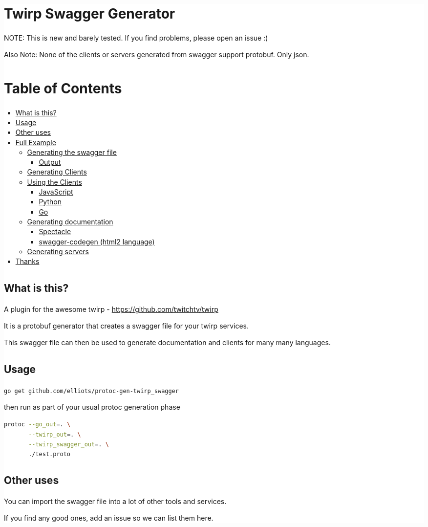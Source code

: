 # Twirp Swagger Generator

NOTE: This is new and barely tested. If you find problems, please open an issue :)

Also Note: None of the clients or servers generated from swagger support protobuf. Only json.

Table of Contents
=================

  * [What is this?](#what-is-this)
  * [Usage](#usage)
  * [Other uses](#other-uses)
  * [Full Example](#full-example)
      * [Generating the swagger file](#generating-the-swagger-file)
        * [Output](#output)
      * [Generating Clients](#generating-clients)
      * [Using the Clients](#using-the-clients)
        * [JavaScript](#javascript)
        * [Python](#python)
        * [Go](#go)
      * [Generating documentation](#generating-documentation)
        * [Spectacle](#spectacle)
        * [swagger-codegen (html2 language)](#swagger-codegen-html2-language)
      * [Generating servers](#generating-servers)
  * [Thanks](#thanks)

## What is this?

A plugin for the awesome twirp - https://github.com/twitchtv/twirp

It is a protobuf generator that creates a swagger file for your twirp services.

This swagger file can then be used to generate documentation and clients for many many languages.


## Usage

`go get github.com/elliots/protoc-gen-twirp_swagger`

then run as part of your usual protoc generation phase


```bash
protoc --go_out=. \
       --twirp_out=. \
       --twirp_swagger_out=. \
       ./test.proto
```

## Other uses

You can import the swagger file into a lot of other tools and services.

If you find any good ones, add an issue so we can list them here.
